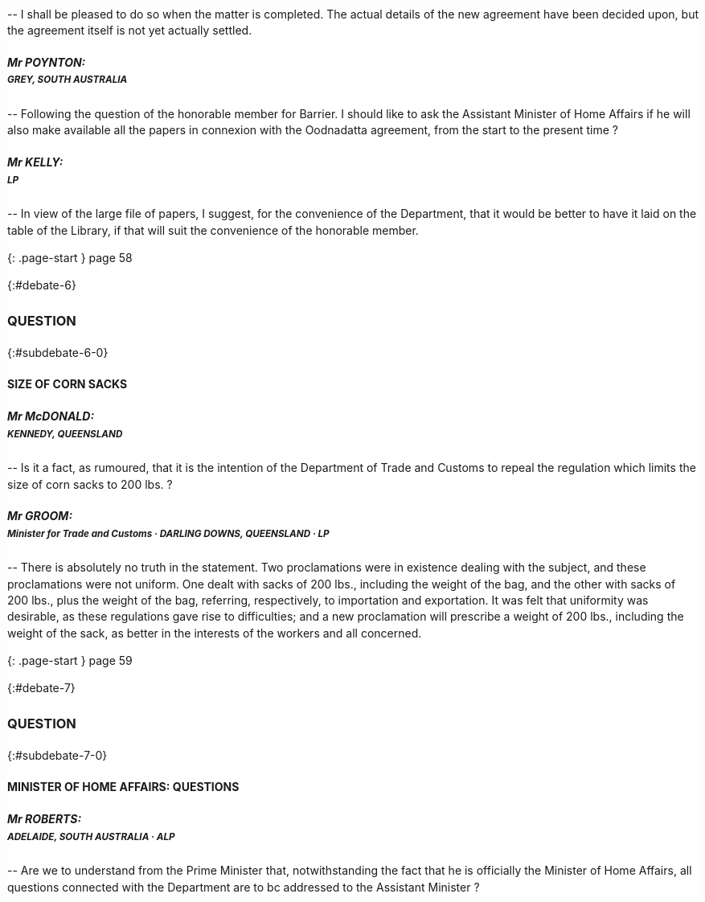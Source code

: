 -- I shall be pleased to do so when the matter is completed. The actual details of the new agreement have been decided upon, but the agreement itself is not yet actually settled. 

##### Mr POYNTON:<br><small class="text-muted">GREY, SOUTH AUSTRALIA</small>

-- Following the question of the honorable member for Barrier. I should like to ask the Assistant Minister of Home Affairs if he will also make available all the papers in connexion with the Oodnadatta agreement, from the start to the present time ? 

##### Mr KELLY:<br><small class="text-muted">LP</small>

-- In view of the large file of papers, I suggest, for the convenience of the Department, that it would be better to have it laid on the table of the Library, if that will suit the convenience of the honorable member. 

{: .page-start }
page 58

{:#debate-6}
### QUESTION

{:#subdebate-6-0}
#### SIZE OF CORN SACKS

##### Mr McDONALD:<br><small class="text-muted">KENNEDY, QUEENSLAND</small>

-- Is it a fact, as rumoured, that it is the intention of the Department of Trade and Customs to repeal the regulation which limits the size of corn sacks to 200 lbs. ? 

##### Mr GROOM:<br><small class="text-muted">Minister for Trade and Customs &middot; DARLING DOWNS, QUEENSLAND &middot; LP</small>

-- There is absolutely no truth in the statement. Two proclamations were in existence dealing with the subject, and these proclamations were not uniform. One dealt with sacks of 200 lbs., including the weight of the bag, and the other with sacks of 200 lbs., plus the weight of the bag, referring, respectively, to importation and exportation. It was felt that uniformity was desirable, as these regulations gave rise to difficulties; and a new proclamation will prescribe a weight of 200 lbs., including the weight of the sack, as better in the interests of the workers and all concerned. 

{: .page-start }
page 59

{:#debate-7}
### QUESTION

{:#subdebate-7-0}
#### MINISTER OF HOME AFFAIRS: QUESTIONS

##### Mr ROBERTS:<br><small class="text-muted">ADELAIDE, SOUTH AUSTRALIA &middot; ALP</small>

-- Are we to understand from the Prime Minister that, notwithstanding the fact that he is officially the Minister of Home Affairs, all questions connected with the Department are to bc addressed to the Assistant Minister ? 
